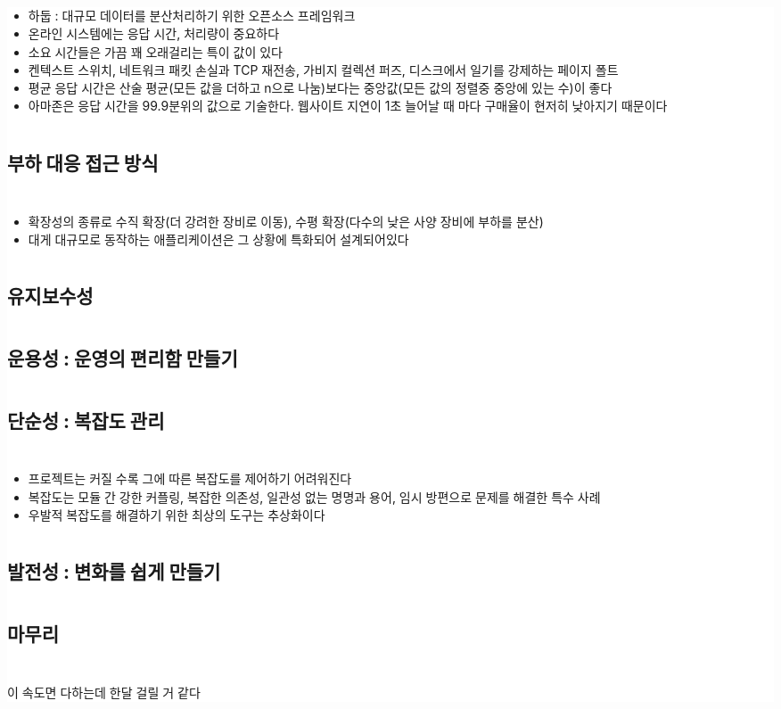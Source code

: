 - 하둡 : 대규모 데이터를 분산처리하기 위한 오픈소스 프레임워크
- 온라인 시스템에는 응답 시간, 처리량이 중요하다
- 소요 시간들은 가끔 꽤 오래걸리는 특이 값이 있다
- 켄텍스트 스위치, 네트워크 패킷 손실과 TCP 재전송, 가비지 컬렉션 퍼즈, 디스크에서 일기를 강제하는 페이지 폴트
- 평균 응답 시간은 산술 평균(모든 값을 더하고 n으로 나눔)보다는 중앙값(모든 값의 정렬중 중앙에 있는 수)이 좋다
- 아마존은 응답 시간을 99.9분위의 값으로 기술한다. 웹사이트 지연이 1초 늘어날 때 마다 구매율이 현저히 낮아지기 때문이다
#
## 부하 대응 접근 방식
#

- 확장성의 종류로 수직 확장(더 강려한 장비로 이동), 수평 확장(다수의 낮은 사양 장비에 부하를 분산)
- 대게 대규모로 동작하는 애플리케이션은 그 상황에 특화되어 설계되어있다

#
## 유지보수성
#

#
## 운용성 : 운영의 편리함 만들기
#

#
## 단순성 : 복잡도 관리
#

- 프로젝트는 커질 수록 그에 따른 복잡도를 제어하기 어려워진다
- 복잡도는 모듈 간 강한 커플링, 복잡한 의존성, 일관성 없는 명명과 용어, 임시 방편으로 문제를 해결한 특수 사례
- 우발적 복잡도를 해결하기 위한 최상의 도구는 추상화이다

#
## 발전성 : 변화를 쉽게 만들기
# 

#
## 마무리
#
이 속도면 다하는데 한달 걸릴 거 같다